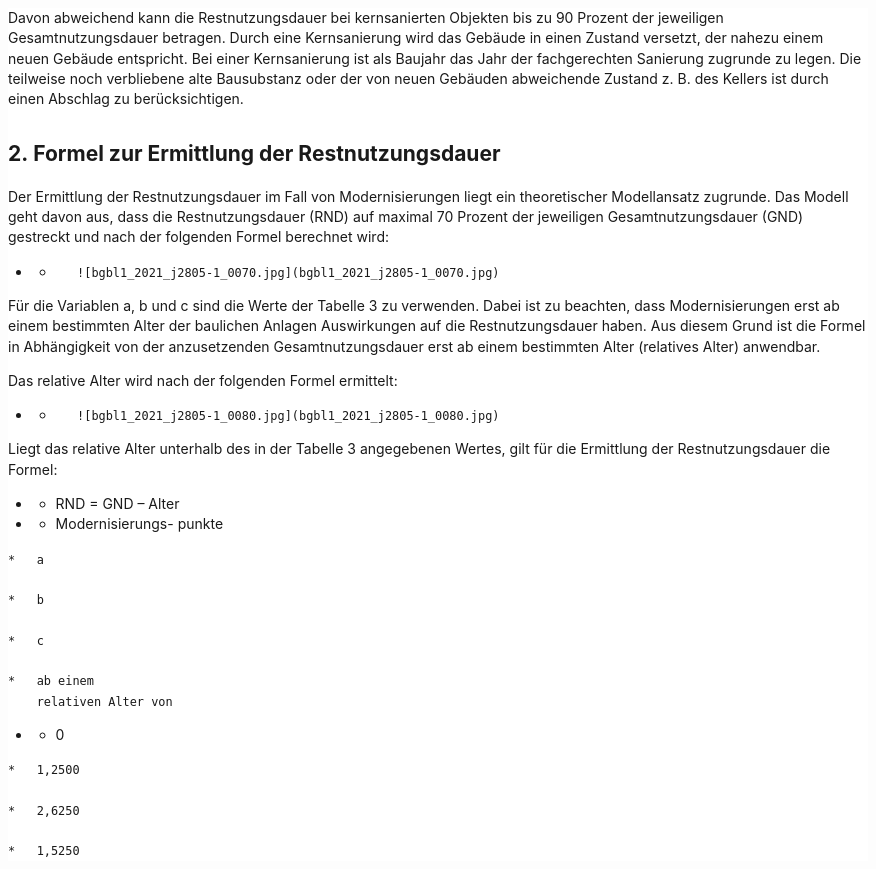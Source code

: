 Davon abweichend kann die Restnutzungsdauer bei kernsanierten Objekten bis zu 90 Prozent der jeweiligen Gesamtnutzungsdauer betragen. Durch eine Kernsanierung wird das Gebäude in einen Zustand versetzt, der nahezu einem neuen Gebäude entspricht. Bei einer Kernsanierung ist als Baujahr das Jahr der fachgerechten Sanierung zugrunde zu legen. Die teilweise noch verbliebene alte Bausubstanz oder der von neuen Gebäuden abweichende Zustand z. B. des Kellers ist durch einen Abschlag zu berücksichtigen.


## 2. Formel zur Ermittlung der Restnutzungsdauer

Der Ermittlung der Restnutzungsdauer im Fall von Modernisierungen liegt ein theoretischer Modellansatz zugrunde. Das Modell geht davon aus, dass die Restnutzungsdauer (RND) auf maximal 70 Prozent der jeweiligen Gesamtnutzungsdauer (GND) gestreckt und nach der folgenden Formel berechnet wird:

*    *        ![bgbl1_2021_j2805-1_0070.jpg](bgbl1_2021_j2805-1_0070.jpg)



   Für die Variablen a, b und c sind die Werte der Tabelle 3 zu verwenden. Dabei ist zu beachten, dass Modernisierungen erst ab einem bestimmten Alter der baulichen Anlagen Auswirkungen auf die Restnutzungsdauer haben. Aus diesem Grund ist die Formel in Abhängigkeit von der anzusetzenden Gesamtnutzungsdauer erst ab einem bestimmten Alter (relatives Alter) anwendbar.

Das relative Alter wird nach der folgenden Formel ermittelt:

*    *        ![bgbl1_2021_j2805-1_0080.jpg](bgbl1_2021_j2805-1_0080.jpg)



   Liegt das relative Alter unterhalb des in der Tabelle 3 angegebenen Wertes, gilt für die Ermittlung der Restnutzungsdauer die Formel:

*    *   RND = GND – Alter




*    *   Modernisierungs-
        punkte

    *   a

    *   b

    *   c

    *   ab einem
        relativen Alter von


*    *   0

    *   1,2500

    *   2,6250

    *   1,5250
